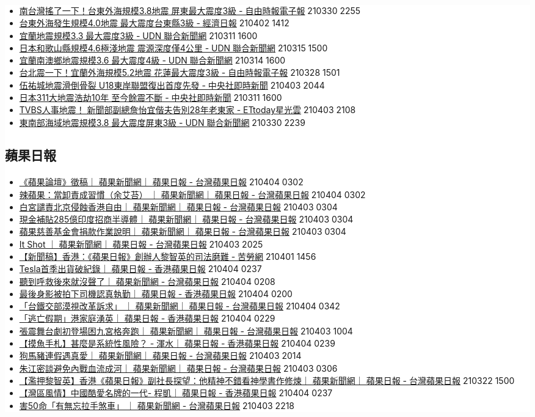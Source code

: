 - [南台灣搖了一下！台東外海規模3.8地震 屏東最大震度3級 - 自由時報電子報](https://news.ltn.com.tw/news/life/breakingnews/3484426 "南台灣搖了一下！台東外海規模3.8地震 屏東最大震度3級 - 自由時報電子報") 210330 2255
- [台東外海發生規模4.0地震 最大震度台東縣3級 - 經濟日報](https://money.udn.com/money/story/5617/5361876 "台東外海發生規模4.0地震 最大震度台東縣3級 - 經濟日報") 210402 1412
- [宜蘭地震規模3.3 最大震度3級 - UDN 聯合新聞網](https://udn.com/news/story/7266/5311605 "宜蘭地震規模3.3 最大震度3級 - UDN 聯合新聞網") 210311 1600
- [日本和歌山縣規模4.6極淺地震 震源深度僅4公里 - UDN 聯合新聞網](https://udn.com/news/story/6809/5318381 "日本和歌山縣規模4.6極淺地震 震源深度僅4公里 - UDN 聯合新聞網") 210315 1500
- [宜蘭南澳鄉地震規模3.6 最大震度4級 - UDN 聯合新聞網](https://udn.com/news/story/7266/5317770 "宜蘭南澳鄉地震規模3.6 最大震度4級 - UDN 聯合新聞網") 210314 1600
- [台北震一下！宜蘭外海規模5.2地震 花蓮最大震度3級 - 自由時報電子報](https://news.ltn.com.tw/news/life/breakingnews/3481717 "台北震一下！宜蘭外海規模5.2地震 花蓮最大震度3級 - 自由時報電子報") 210328 1501
- [伍祐城地震滑倒骨裂 U18東岸聯盟復出首度先發 - 中央社即時新聞](https://www.cna.com.tw/news/aspt/202104030193.aspx "伍祐城地震滑倒骨裂 U18東岸聯盟復出首度先發 - 中央社即時新聞") 210403 2044
- [日本311大地震浩劫10年 至今餘震不斷 - 中央社即時新聞](https://www.cna.com.tw/news/firstnews/202103100034.aspx "日本311大地震浩劫10年 至今餘震不斷 - 中央社即時新聞") 210311 1600
- [TVBS人事地震！ 新聞部副總詹怡宜偕夫告別28年老東家 - ETtoday星光雲](https://star.ettoday.net/news/1952856 "TVBS人事地震！ 新聞部副總詹怡宜偕夫告別28年老東家 - ETtoday星光雲") 210403 2108
- [東南部海域地震規模3.8 最大震度屏東3級 - UDN 聯合新聞網](https://udn.com/news/story/7266/5355263 "東南部海域地震規模3.8 最大震度屏東3級 - UDN 聯合新聞網") 210330 2239

## 蘋果日報


- [《蘋果論壇》徵稿｜ 蘋果新聞網｜ 蘋果日報 - 台灣蘋果日報](https://tw.appledaily.com/forum/20210404/EO6D5ZCGZ5FD5ERJRDR36JWOH4/ "《蘋果論壇》徵稿｜ 蘋果新聞網｜ 蘋果日報 - 台灣蘋果日報") 210404 0302
- [辣蘋果：當卸責成習慣（余艾苔） ｜ 蘋果新聞網｜ 蘋果日報 - 台灣蘋果日報](https://tw.appledaily.com/headline/20210404/2SYLVLDA25GMFDBSUJK3A55I4Y/ "辣蘋果：當卸責成習慣（余艾苔） ｜ 蘋果新聞網｜ 蘋果日報 - 台灣蘋果日報") 210404 0302
- [白宮譴責北京侵蝕香港自由｜ 蘋果新聞網｜ 蘋果日報 - 台灣蘋果日報](https://tw.appledaily.com/international/20210403/RZ64XXTBEVBBFCY2R5UAUYBSKA/ "白宮譴責北京侵蝕香港自由｜ 蘋果新聞網｜ 蘋果日報 - 台灣蘋果日報") 210403 0304
- [現金補貼285億印度招商半導體｜ 蘋果新聞網｜ 蘋果日報 - 台灣蘋果日報](https://tw.appledaily.com/finance/20210403/VFMUUOOILFHS3FHV5HEOEVFN2E/ "現金補貼285億印度招商半導體｜ 蘋果新聞網｜ 蘋果日報 - 台灣蘋果日報") 210403 0304
- [蘋果慈善基金會捐款作業說明｜ 蘋果新聞網｜ 蘋果日報 - 台灣蘋果日報](https://tw.appledaily.com/headline/20210403/36EVA3ER2VD3FI4U6AL2YM2MYU/ "蘋果慈善基金會捐款作業說明｜ 蘋果新聞網｜ 蘋果日報 - 台灣蘋果日報") 210403 0304
- [It Shot ｜ 蘋果新聞網｜ 蘋果日報 - 台灣蘋果日報](https://tw.appledaily.com/sports/20210403/3XBFCBXHYNESXBQZNT2L43SKCE/ "It Shot ｜ 蘋果新聞網｜ 蘋果日報 - 台灣蘋果日報") 210403 2025
- [【新聞稿】香港：《蘋果日報》創辦人黎智英的司法磨難 - 苦勞網](https://www.coolloud.org.tw/node/95475 "【新聞稿】香港：《蘋果日報》創辦人黎智英的司法磨難 - 苦勞網") 210401 1456
- [Tesla首季出貨破紀錄｜ 蘋果日報 - 香港蘋果日報](https://hk.appledaily.com/finance/20210404/ZTKIJAHJ7VHO5HDKMV74BL7QCY/ "Tesla首季出貨破紀錄｜ 蘋果日報 - 香港蘋果日報") 210404 0237
- [聽到呼救後來就沒聲了｜ 蘋果新聞網 - 台灣蘋果日報](https://tw.appledaily.com/headline/20210403/WC3QYWPR6JAWBG4LKEJ5ELY33Y/ "聽到呼救後來就沒聲了｜ 蘋果新聞網 - 台灣蘋果日報") 210404 0208
- [最後身影被拍下司機認真執勤｜ 蘋果日報 - 香港蘋果日報](https://hk.appledaily.com/local/20210404/3HLV65AY4BGQ3IZFUW3EZR22NY/ "最後身影被拍下司機認真執勤｜ 蘋果日報 - 香港蘋果日報") 210404 0200
- [「台鐵交部漠視改革訴求」 ｜ 蘋果新聞網｜ 蘋果日報 - 台灣蘋果日報](https://tw.appledaily.com/headline/20210404/5RNV57CLAZCWPMC57CWZEQH5WY/ "「台鐵交部漠視改革訴求」 ｜ 蘋果新聞網｜ 蘋果日報 - 台灣蘋果日報") 210404 0342
- [「逃亡假期」港家庭湧英｜ 蘋果日報 - 香港蘋果日報](https://hk.appledaily.com/local/20210404/C3RIR6MM25HXHDNRT7BWF7SA5E/ "「逃亡假期」港家庭湧英｜ 蘋果日報 - 香港蘋果日報") 210404 0229
- [張震舞台劇初登場困九宮格奔跑｜ 蘋果新聞網｜ 蘋果日報 - 台灣蘋果日報](https://tw.appledaily.com/entertainment/20210403/JPWZ4YQUM5GVZENBH6SYLGEWAU/ "張震舞台劇初登場困九宮格奔跑｜ 蘋果新聞網｜ 蘋果日報 - 台灣蘋果日報") 210403 1004
- [【摸魚手札】甚麼是系統性風險？ - 渾水｜ 蘋果日報 - 香港蘋果日報](https://hk.appledaily.com/finance/20210404/342DBAKDONHIJOMWDLEJLUNV6I/ "【摸魚手札】甚麼是系統性風險？ - 渾水｜ 蘋果日報 - 香港蘋果日報") 210404 0239
- [狗馬豬連假遇真愛｜ 蘋果新聞網｜ 蘋果日報 - 台灣蘋果日報](https://tw.appledaily.com/lifestyle/20210403/KXYKFS46RRB2HNXFMHNATLI75I/ "狗馬豬連假遇真愛｜ 蘋果新聞網｜ 蘋果日報 - 台灣蘋果日報") 210403 2014
- [朱江密談避免內戰血流成河｜ 蘋果新聞網｜ 蘋果日報 - 台灣蘋果日報](https://tw.appledaily.com/headline/20210403/3H5WZ5YOU5DXJBHKIDFIZBHTFM/ "朱江密談避免內戰血流成河｜ 蘋果新聞網｜ 蘋果日報 - 台灣蘋果日報") 210403 0306
- [【濫押黎智英】香港《蘋果日報》副社長探望：他精神不錯看神學書作修煉｜ 蘋果新聞網｜ 蘋果日報 - 台灣蘋果日報](https://tw.appledaily.com/international/20210322/7YWGYYDYOFHHBM2LPFCSZ4X7PU/ "【濫押黎智英】香港《蘋果日報》副社長探望：他精神不錯看神學書作修煉｜ 蘋果新聞網｜ 蘋果日報 - 台灣蘋果日報") 210322 1500
- [【灣區風情】中國酷愛名牌的一代- 程凱｜ 蘋果日報 - 香港蘋果日報](https://hk.appledaily.com/finance/20210404/RA7J3CHGRZFFTM3XXXV3YLGAEU/ "【灣區風情】中國酷愛名牌的一代- 程凱｜ 蘋果日報 - 香港蘋果日報") 210404 0237
- [害50命「有無忘拉手煞車」 ｜ 蘋果新聞網 - 台灣蘋果日報](https://tw.appledaily.com/headline/20210403/VWRLWC7ABJAFTOYDVJTWZKYVPI/ "害50命「有無忘拉手煞車」 ｜ 蘋果新聞網 - 台灣蘋果日報") 210403 2218